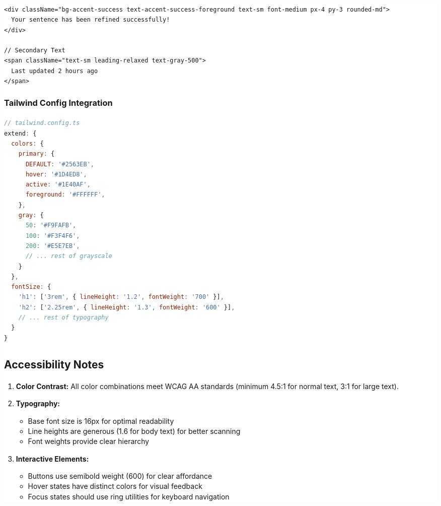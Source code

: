 ```tsx
<div className="bg-accent-success text-accent-success-foreground text-sm font-medium px-4 py-3 rounded-md">
  Your sentence has been refined successfully!
</div>

// Secondary Text
<span className="text-sm leading-relaxed text-gray-500">
  Last updated 2 hours ago
</span>
```

### Tailwind Config Integration

```js
// tailwind.config.ts
extend: {
  colors: {
    primary: {
      DEFAULT: '#2563EB',
      hover: '#1D4ED8',
      active: '#1E40AF',
      foreground: '#FFFFFF',
    },
    gray: {
      50: '#F9FAFB',
      100: '#F3F4F6',
      200: '#E5E7EB',
      // ... rest of grayscale
    }
  },
  fontSize: {
    'h1': ['3rem', { lineHeight: '1.2', fontWeight: '700' }],
    'h2': ['2.25rem', { lineHeight: '1.3', fontWeight: '600' }],
    // ... rest of typography
  }
}
```

## Accessibility Notes

1. **Color Contrast:** All color combinations meet WCAG AA standards (minimum 4.5:1 for normal text, 3:1 for large text).

2. **Typography:** 
   - Base font size is 16px for optimal readability
   - Line heights are generous (1.6 for body text) for better scanning
   - Font weights provide clear hierarchy

3. **Interactive Elements:**
   - Buttons use semibold weight (600) for clear affordance
   - Hover states have distinct colors for visual feedback
   - Focus states should use ring utilities for keyboard navigation
